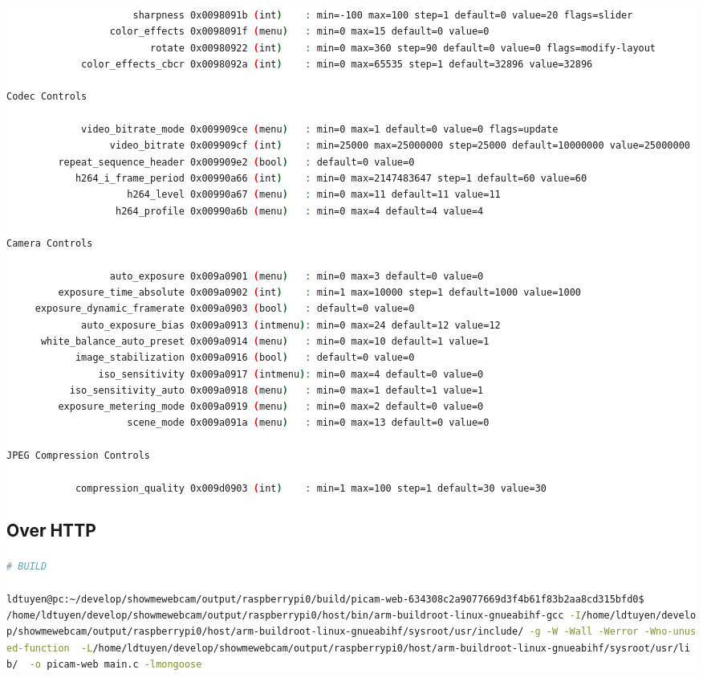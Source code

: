 ```bash
                      sharpness 0x0098091b (int)    : min=-100 max=100 step=1 default=0 value=20 flags=slider
                  color_effects 0x0098091f (menu)   : min=0 max=15 default=0 value=0
                         rotate 0x00980922 (int)    : min=0 max=360 step=90 default=0 value=0 flags=modify-layout
             color_effects_cbcr 0x0098092a (int)    : min=0 max=65535 step=1 default=32896 value=32896

Codec Controls

             video_bitrate_mode 0x009909ce (menu)   : min=0 max=1 default=0 value=0 flags=update
                  video_bitrate 0x009909cf (int)    : min=25000 max=25000000 step=25000 default=10000000 value=25000000
         repeat_sequence_header 0x009909e2 (bool)   : default=0 value=0
            h264_i_frame_period 0x00990a66 (int)    : min=0 max=2147483647 step=1 default=60 value=60
                     h264_level 0x00990a67 (menu)   : min=0 max=11 default=11 value=11
                   h264_profile 0x00990a6b (menu)   : min=0 max=4 default=4 value=4

Camera Controls

                  auto_exposure 0x009a0901 (menu)   : min=0 max=3 default=0 value=0
         exposure_time_absolute 0x009a0902 (int)    : min=1 max=10000 step=1 default=1000 value=1000
     exposure_dynamic_framerate 0x009a0903 (bool)   : default=0 value=0
             auto_exposure_bias 0x009a0913 (intmenu): min=0 max=24 default=12 value=12
      white_balance_auto_preset 0x009a0914 (menu)   : min=0 max=10 default=1 value=1
            image_stabilization 0x009a0916 (bool)   : default=0 value=0
                iso_sensitivity 0x009a0917 (intmenu): min=0 max=4 default=0 value=0
           iso_sensitivity_auto 0x009a0918 (menu)   : min=0 max=1 default=1 value=1
         exposure_metering_mode 0x009a0919 (menu)   : min=0 max=2 default=0 value=0
                     scene_mode 0x009a091a (menu)   : min=0 max=13 default=0 value=0

JPEG Compression Controls

            compression_quality 0x009d0903 (int)    : min=1 max=100 step=1 default=30 value=30
```



## Over HTTP

```bash
# BUILD

ldtuyen@pc:~/develop/showmewebcam/output/raspberrypi0/build/picam-web-634308c2a9077669d3f4b61f83b2aa8cd315bfd0$ 
/home/ldtuyen/develop/showmewebcam/output/raspberrypi0/host/bin/arm-buildroot-linux-gnueabihf-gcc -I/home/ldtuyen/develop/showmewebcam/output/raspberrypi0/host/arm-buildroot-linux-gnueabihf/sysroot/usr/include/ -g -W -Wall -Werror -Wno-unused-function  -L/home/ldtuyen/develop/showmewebcam/output/raspberrypi0/host/arm-buildroot-linux-gnueabihf/sysroot/usr/lib/  -o picam-web main.c -lmongoose

```
